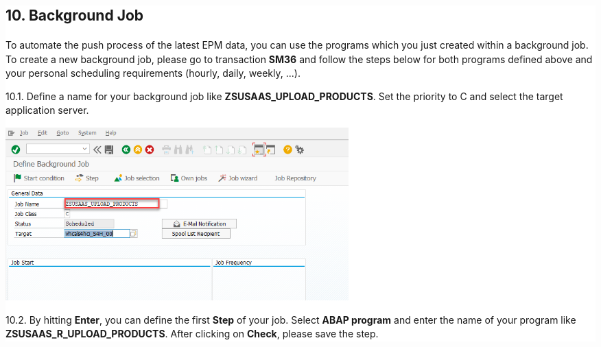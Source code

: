 
## 10. Background Job

To automate the push process of the latest EPM data, you can use the programs which you just created within a background job. To create a new background job, please go to transaction **SM36** and follow the steps below for both programs defined above and your personal scheduling requirements (hourly, daily, weekly, ...).

10.1. Define a name for your background job like **ZSUSAAS_UPLOAD_PRODUCTS**. Set the priority to C and select the target application server. 

[<img src="./images/S4_Job01.png" width="500" />](./images/S4_Job01.png)

10.2. By hitting **Enter**, you can define the first **Step** of your job. Select **ABAP program** and enter the name of your program like **ZSUSAAS_R_UPLOAD_PRODUCTS**. After clicking on **Check**, please save the step. 
